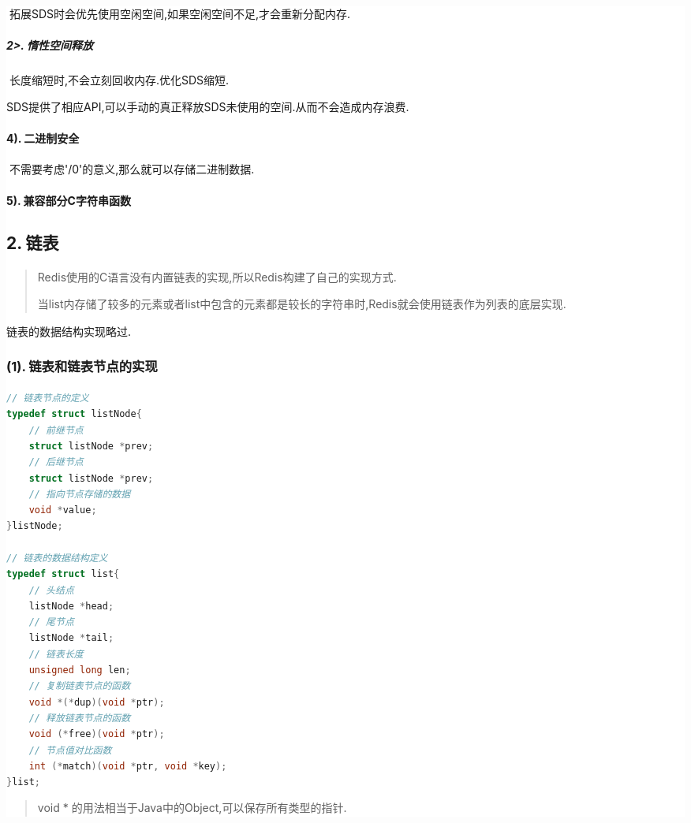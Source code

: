 ​		拓展SDS时会优先使用空闲空间,如果空闲空间不足,才会重新分配内存.

##### 2>. 惰性空间释放

​		长度缩短时,不会立刻回收内存.优化SDS缩短.

​		SDS提供了相应API,可以手动的真正释放SDS未使用的空间.从而不会造成内存浪费.

#### 4). 二进制安全

​		不需要考虑'/0'的意义,那么就可以存储二进制数据.

#### 5). 兼容部分C字符串函数



## 2. 链表

>   Redis使用的C语言没有内置链表的实现,所以Redis构建了自己的实现方式.
>
>   当list内存储了较多的元素或者list中包含的元素都是较长的字符串时,Redis就会使用链表作为列表的底层实现.

链表的数据结构实现略过.

### (1). 链表和链表节点的实现

```c
// 链表节点的定义
typedef struct listNode{
    // 前继节点
    struct listNode *prev;
    // 后继节点
    struct listNode *prev;
    // 指向节点存储的数据
    void *value;
}listNode;

// 链表的数据结构定义
typedef struct list{
    // 头结点
    listNode *head;
    // 尾节点
    listNode *tail;
    // 链表长度
    unsigned long len;
    // 复制链表节点的函数
    void *(*dup)(void *ptr);
    // 释放链表节点的函数
    void (*free)(void *ptr);
    // 节点值对比函数
    int (*match)(void *ptr, void *key);
}list;
```

>   void * 的用法相当于Java中的Object,可以保存所有类型的指针.
